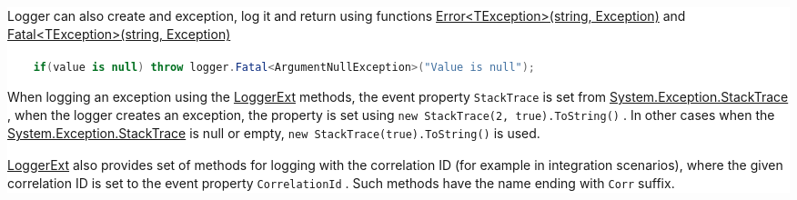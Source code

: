 ```csharp
```


  Logger can also create and exception, log it and return using functions [Error&lt;TException&gt;(string, Exception)](net.adamec.lib.common.logging__1g9pm29.md#m-net.adamec.lib.common.logging.ilogger.error--1_system.string-system.exception___pmrssh) and [Fatal&lt;TException&gt;(string, Exception)](net.adamec.lib.common.logging__1g9pm29.md#m-net.adamec.lib.common.logging.ilogger.fatal--1_system.string-system.exception___x5u73) 
```csharp
    if(value is null) throw logger.Fatal<ArgumentNullException>("Value is null");
```


  When logging an exception using the [LoggerExt](net.adamec.lib.common.logging__1g9pm29.md#t-net.adamec.lib.common.logging.loggerext__ac9km2) methods, the event property `StackTrace` is set from <a href="https://docs.microsoft.com/en-us/dotnet/api/system.exception.stacktrace#System_Exception_StackTrace" target="_blank" >System.Exception.StackTrace</a> , when the logger creates an exception, the property is set using `new StackTrace(2, true).ToString()` . In other cases when the <a href="https://docs.microsoft.com/en-us/dotnet/api/system.exception.stacktrace#System_Exception_StackTrace" target="_blank" >System.Exception.StackTrace</a> is null or empty, `new StackTrace(true).ToString()` is used.

  [LoggerExt](net.adamec.lib.common.logging__1g9pm29.md#t-net.adamec.lib.common.logging.loggerext__ac9km2) also provides set of methods for logging with the correlation ID (for example in integration scenarios), where the given correlation ID is set to the event property `CorrelationId` . Such methods have the name ending with `Corr` suffix.



